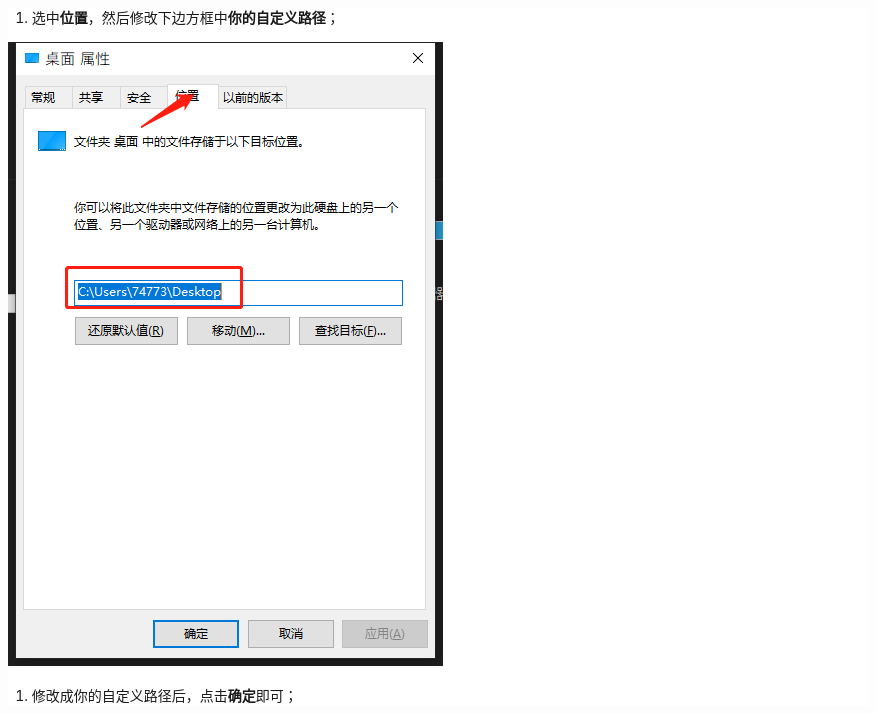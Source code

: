 1.  选中**位置**，然后修改下边方框中**你的自定义路径**；

![](../../../.vuepress/public/img/windows/20220413-how-to-use-windows10/path-setting.png)

1.  修改成你的自定义路径后，点击**确定**即可；
